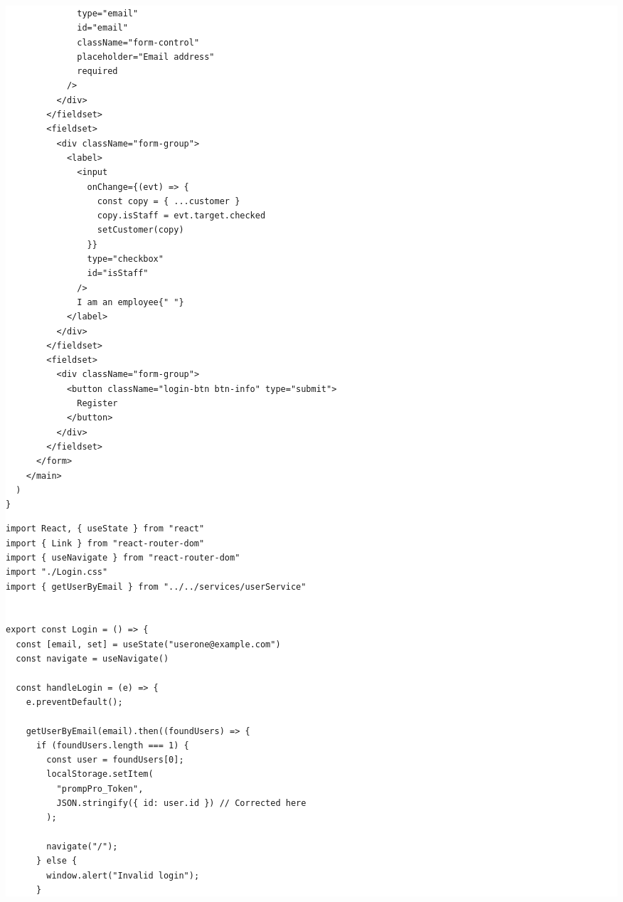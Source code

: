```
              type="email"
              id="email"
              className="form-control"
              placeholder="Email address"
              required
            />
          </div>
        </fieldset>
        <fieldset>
          <div className="form-group">
            <label>
              <input
                onChange={(evt) => {
                  const copy = { ...customer }
                  copy.isStaff = evt.target.checked
                  setCustomer(copy)
                }}
                type="checkbox"
                id="isStaff"
              />
              I am an employee{" "}
            </label>
          </div>
        </fieldset>
        <fieldset>
          <div className="form-group">
            <button className="login-btn btn-info" type="submit">
              Register
            </button>
          </div>
        </fieldset>
      </form>
    </main>
  )
}
```
```
import React, { useState } from "react"
import { Link } from "react-router-dom"
import { useNavigate } from "react-router-dom"
import "./Login.css"
import { getUserByEmail } from "../../services/userService" 


export const Login = () => {
  const [email, set] = useState("userone@example.com")
  const navigate = useNavigate()

  const handleLogin = (e) => {
    e.preventDefault();
  
    getUserByEmail(email).then((foundUsers) => {
      if (foundUsers.length === 1) {
        const user = foundUsers[0];
        localStorage.setItem(
          "prompPro_Token",
          JSON.stringify({ id: user.id }) // Corrected here
        );
    
        navigate("/");
      } else {
        window.alert("Invalid login");
      }
```